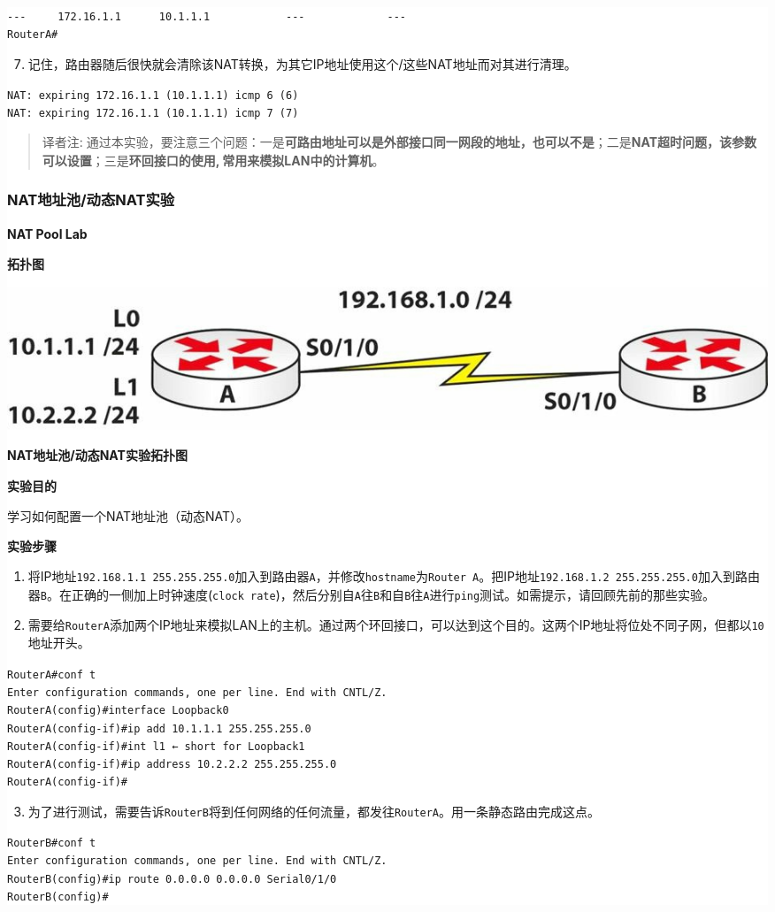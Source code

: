 ```console
---		172.16.1.1		10.1.1.1 			--- 			---
RouterA#
```

7. 记住，路由器随后很快就会清除该NAT转换，为其它IP地址使用这个/这些NAT地址而对其进行清理。

```console
NAT: expiring 172.16.1.1 (10.1.1.1) icmp 6 (6)
NAT: expiring 172.16.1.1 (10.1.1.1) icmp 7 (7)
```

>译者注: 通过本实验，要注意三个问题：一是**可路由地址可以是外部接口同一网段的地址，也可以不是**；二是**NAT超时问题，该参数可以设置**；三是**环回接口的使用, 常用来模拟LAN中的计算机**。

### NAT地址池/动态NAT实验

**NAT Pool Lab**

**拓扑图**

![NAT地址池/动态NAT实验拓扑图](images/0608.png)

**NAT地址池/动态NAT实验拓扑图**

**实验目的**

学习如何配置一个NAT地址池（动态NAT）。

**实验步骤**

1. 将IP地址`192.168.1.1 255.255.255.0`加入到路由器`A`，并修改`hostname`为`Router A`。把IP地址`192.168.1.2 255.255.255.0`加入到路由器`B`。在正确的一侧加上时钟速度(`clock rate`)，然后分别自`A`往`B`和自`B`往`A`进行`ping`测试。如需提示，请回顾先前的那些实验。

2. 需要给`RouterA`添加两个IP地址来模拟LAN上的主机。通过两个环回接口，可以达到这个目的。这两个IP地址将位处不同子网，但都以`10`地址开头。

```console
RouterA#conf t
Enter configuration commands, one per line. End with CNTL/Z.
RouterA(config)#interface Loopback0
RouterA(config-if)#ip add 10.1.1.1 255.255.255.0
RouterA(config-if)#int l1 ← short for Loopback1
RouterA(config-if)#ip address 10.2.2.2 255.255.255.0
RouterA(config-if)#
```

3. 为了进行测试，需要告诉`RouterB`将到任何网络的任何流量，都发往`RouterA`。用一条静态路由完成这点。

```console
RouterB#conf t
Enter configuration commands, one per line. End with CNTL/Z.
RouterB(config)#ip route 0.0.0.0 0.0.0.0 Serial0/1/0
RouterB(config)#
```
